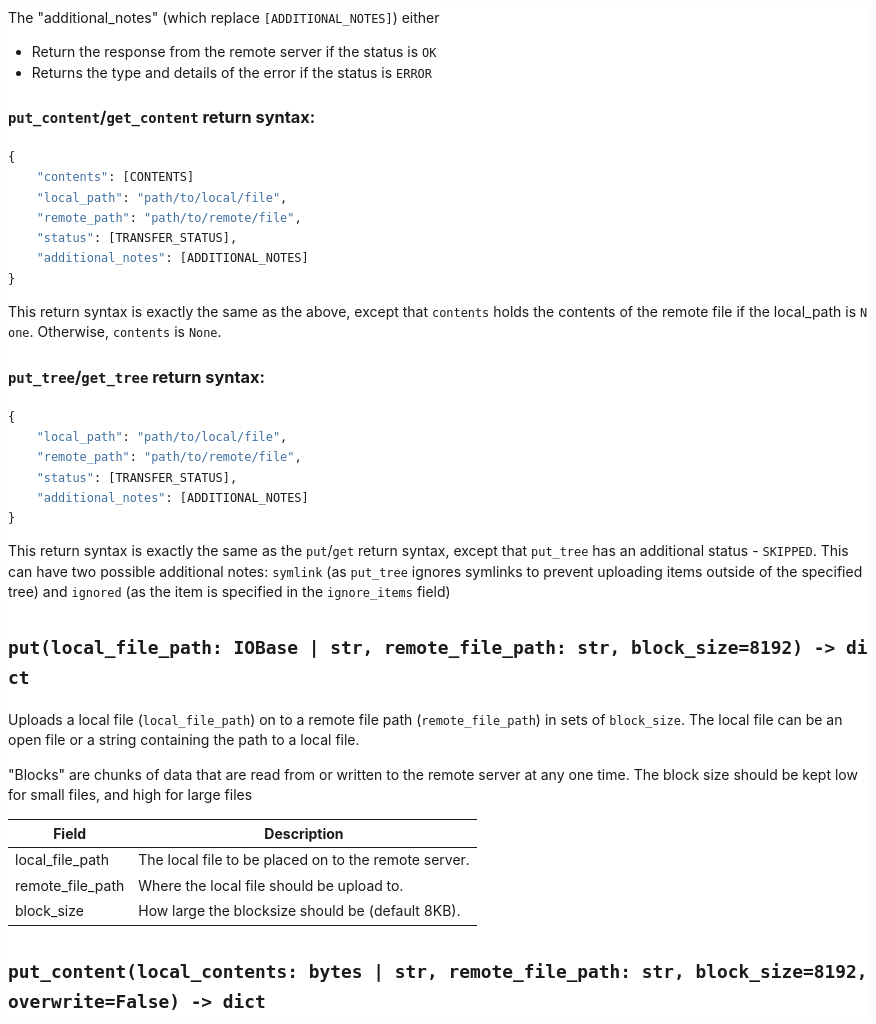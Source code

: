 The "additional_notes" (which replace `[ADDITIONAL_NOTES]`) either
* Return the response from the remote server if the status is `OK`
* Returns the type and details of the error if the status is `ERROR`


### `put_content`/`get_content` return syntax:

```python
{
    "contents": [CONTENTS]
    "local_path": "path/to/local/file",
    "remote_path": "path/to/remote/file",
    "status": [TRANSFER_STATUS],
    "additional_notes": [ADDITIONAL_NOTES]
}
```

This return syntax is exactly the same as the above, except that `contents` holds the contents of the remote file if the local_path is `None`. Otherwise, `contents` is `None`.

### `put_tree`/`get_tree` return syntax: 

```python
{
    "local_path": "path/to/local/file",
    "remote_path": "path/to/remote/file",
    "status": [TRANSFER_STATUS],
    "additional_notes": [ADDITIONAL_NOTES]
}
```

This return syntax is exactly the same as the `put`/`get` return syntax, except that `put_tree` has an additional status - `SKIPPED`. This can have two possible additional notes: `symlink` (as `put_tree` ignores symlinks to prevent uploading items outside of the specified tree) and `ignored` (as the item is specified in the `ignore_items` field)

## `put(local_file_path: IOBase | str, remote_file_path: str, block_size=8192) -> dict` <a name="topic_15_subtopic_1"></a>

Uploads a local file (`local_file_path`) on to a remote file path (`remote_file_path`) in sets of `block_size`. The local file can be an open file or a string containing the path to a local file.

"Blocks" are chunks of data that are read from or written to the remote server at any one time. The block size should be kept low for small files, and high for large files

| Field              | Description                                          | 
|--------------------|------------------------------------------------------|
| local_file_path    | The local file to be placed on to the remote server. |
| remote_file_path   | Where the local file should be upload to.            |
| block_size         | How large the blocksize should be (default 8KB).     |

## `put_content(local_contents: bytes | str, remote_file_path: str, block_size=8192, overwrite=False) -> dict` <a name="topic_15_subtopic_2"></a>
